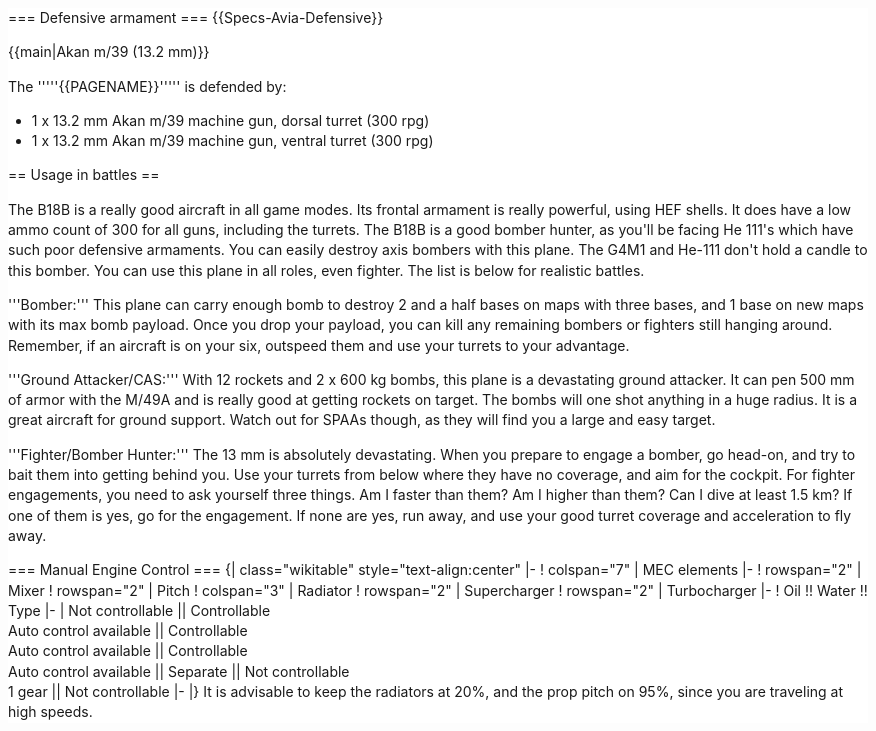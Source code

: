 === Defensive armament ===
{{Specs-Avia-Defensive}}



{{main|Akan m/39 (13.2 mm)}}

The '''''{{PAGENAME}}''''' is defended by:

- 1 x 13.2 mm Akan m/39 machine gun, dorsal turret (300 rpg)
- 1 x 13.2 mm Akan m/39 machine gun, ventral turret (300 rpg)

== Usage in battles ==



The B18B is a really good aircraft in all game modes. Its frontal armament is really powerful, using HEF shells. It does have a low ammo count of 300 for all guns, including the turrets. The B18B is a good bomber hunter, as you'll be facing He 111's which have such poor defensive armaments. You can easily destroy axis bombers with this plane. The G4M1 and He-111 don't hold a candle to this bomber. You can use this plane in all roles, even fighter. The list is below for realistic battles.

'''Bomber:''' This plane can carry enough bomb to destroy 2 and a half bases on maps with three bases, and 1 base on new maps with its max bomb payload. Once you drop your payload, you can kill any remaining bombers or fighters still hanging around. Remember, if an aircraft is on your six, outspeed them and use your turrets to your advantage.

'''Ground Attacker/CAS:''' With 12 rockets and 2 x 600 kg bombs, this plane is a devastating ground attacker. It can pen 500 mm of armor with the M/49A and is really good at getting rockets on target. The bombs will one shot anything in a huge radius. It is a great aircraft for ground support. Watch out for SPAAs though, as they will find you a large and easy target.

'''Fighter/Bomber Hunter:''' The 13 mm is absolutely devastating. When you prepare to engage a bomber, go head-on, and try to bait them into getting behind you. Use your turrets from below where they have no coverage, and aim for the cockpit. For fighter engagements, you need to ask yourself three things. Am I faster than them? Am I higher than them? Can I dive at least 1.5 km? If one of them is yes, go for the engagement. If none are yes, run away, and use your good turret coverage and acceleration to fly away.

=== Manual Engine Control ===
{| class="wikitable" style="text-align:center"
|-
! colspan="7" | MEC elements
|-
! rowspan="2" | Mixer
! rowspan="2" | Pitch
! colspan="3" | Radiator
! rowspan="2" | Supercharger
! rowspan="2" | Turbocharger
|-
! Oil !! Water !! Type
|-
| Not controllable || Controllable<br>Auto control available || Controllable<br>Auto control available || Controllable<br>Auto control available || Separate || Not controllable<br>1 gear || Not controllable
|-
|}
It is advisable to keep the radiators at 20%, and the prop pitch on 95%, since you are traveling at high speeds.

